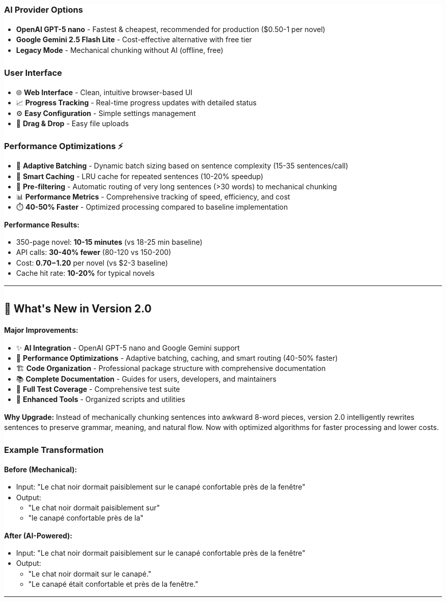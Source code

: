 ### AI Provider Options
- **OpenAI GPT-5 nano** - Fastest & cheapest, recommended for production ($0.50-1 per novel)
- **Google Gemini 2.5 Flash Lite** - Cost-effective alternative with free tier
- **Legacy Mode** - Mechanical chunking without AI (offline, free)

### User Interface
- 🌐 **Web Interface** - Clean, intuitive browser-based UI
- 📈 **Progress Tracking** - Real-time progress updates with detailed status
- ⚙️ **Easy Configuration** - Simple settings management
- 🔄 **Drag & Drop** - Easy file uploads

### Performance Optimizations ⚡
- 🚀 **Adaptive Batching** - Dynamic batch sizing based on sentence complexity (15-35 sentences/call)
- 💾 **Smart Caching** - LRU cache for repeated sentences (10-20% speedup)
- 🎯 **Pre-filtering** - Automatic routing of very long sentences (>30 words) to mechanical chunking
- 📊 **Performance Metrics** - Comprehensive tracking of speed, efficiency, and cost
- ⏱️ **40-50% Faster** - Optimized processing compared to baseline implementation

**Performance Results:**
- 350-page novel: **10-15 minutes** (vs 18-25 min baseline)
- API calls: **30-40% fewer** (80-120 vs 150-200)
- Cost: **$0.70-$1.20** per novel (vs $2-3 baseline)
- Cache hit rate: **10-20%** for typical novels

---

## 🌟 What's New in Version 2.0

**Major Improvements:**
- ✨ **AI Integration** - OpenAI GPT-5 nano and Google Gemini support
- 🚀 **Performance Optimizations** - Adaptive batching, caching, and smart routing (40-50% faster)
- 🏗️ **Code Organization** - Professional package structure with comprehensive documentation
- 📚 **Complete Documentation** - Guides for users, developers, and maintainers
- 🧪 **Full Test Coverage** - Comprehensive test suite
- 🔧 **Enhanced Tools** - Organized scripts and utilities

**Why Upgrade:**
Instead of mechanically chunking sentences into awkward 8-word pieces, version 2.0 intelligently rewrites sentences to preserve grammar, meaning, and natural flow. Now with optimized algorithms for faster processing and lower costs.

### Example Transformation

**Before (Mechanical):**
- Input: "Le chat noir dormait paisiblement sur le canapé confortable près de la fenêtre"
- Output:
  - "Le chat noir dormait paisiblement sur"
  - "le canapé confortable près de la"

**After (AI-Powered):**
- Input: "Le chat noir dormait paisiblement sur le canapé confortable près de la fenêtre"
- Output:
  - "Le chat noir dormait sur le canapé."
  - "Le canapé était confortable et près de la fenêtre."

---